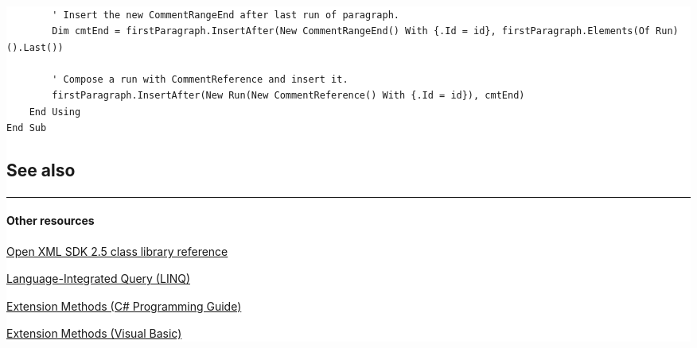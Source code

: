             ' Insert the new CommentRangeEnd after last run of paragraph.
            Dim cmtEnd = firstParagraph.InsertAfter(New CommentRangeEnd() With {.Id = id}, firstParagraph.Elements(Of Run)().Last())

            ' Compose a run with CommentReference and insert it.
            firstParagraph.InsertAfter(New Run(New CommentReference() With {.Id = id}), cmtEnd)
        End Using
    End Sub

## See also

-------------------------------------------------------------------------------------------------------------------------------------------------------------------------------------------

#### Other resources

[Open XML SDK 2.5 class library
reference](http://msdn.microsoft.com/library/36c8a76e-ce1b-5959-7e85-5d77db7f46d6(Office.15).aspx)

[Language-Integrated Query
(LINQ)](http://msdn.microsoft.com/en-us/library/bb397926.aspx)

[Extension Methods (C\# Programming
Guide)](http://msdn.microsoft.com/en-us/library/bb383977.aspx)

[Extension Methods (Visual
Basic)](http://msdn.microsoft.com/en-us/library/bb384936.aspx)




